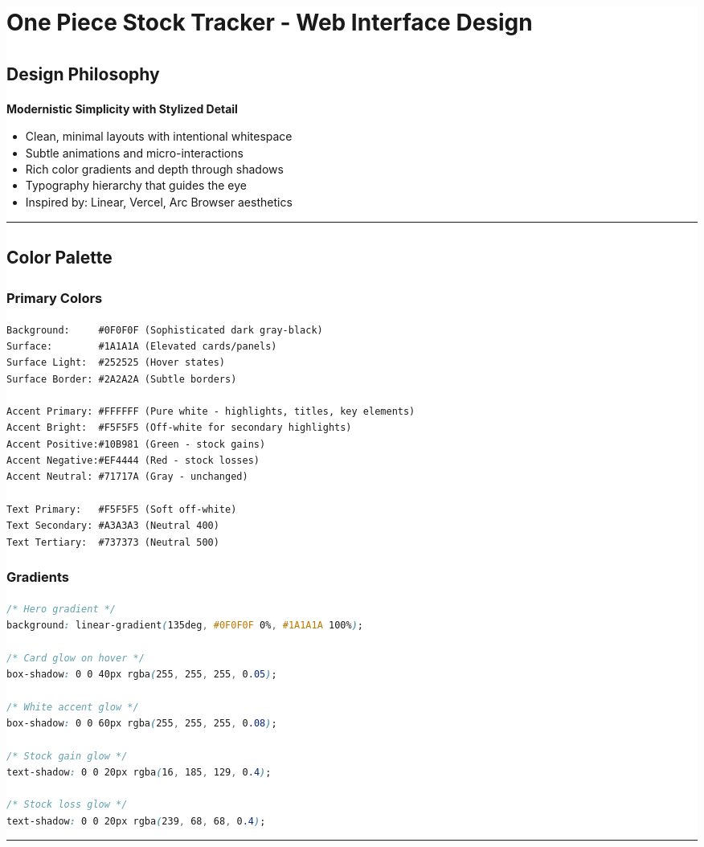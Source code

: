# One Piece Stock Tracker - Web Interface Design

## Design Philosophy
**Modernistic Simplicity with Stylized Detail**
- Clean, minimal layouts with intentional whitespace
- Subtle animations and micro-interactions
- Rich color gradients and depth through shadows
- Typography hierarchy that guides the eye
- Inspired by: Linear, Vercel, Arc Browser aesthetics

---

## Color Palette

### Primary Colors
```
Background:     #0F0F0F (Sophisticated dark gray-black)
Surface:        #1A1A1A (Elevated cards/panels)
Surface Light:  #252525 (Hover states)
Surface Border: #2A2A2A (Subtle borders)

Accent Primary: #FFFFFF (Pure white - highlights, titles, key elements)
Accent Bright:  #F5F5F5 (Off-white for secondary highlights)
Accent Positive:#10B981 (Green - stock gains)
Accent Negative:#EF4444 (Red - stock losses)
Accent Neutral: #71717A (Gray - unchanged)

Text Primary:   #F5F5F5 (Soft off-white)
Text Secondary: #A3A3A3 (Neutral 400)
Text Tertiary:  #737373 (Neutral 500)
```

### Gradients
```css
/* Hero gradient */
background: linear-gradient(135deg, #0F0F0F 0%, #1A1A1A 100%);

/* Card glow on hover */
box-shadow: 0 0 40px rgba(255, 255, 255, 0.05);

/* White accent glow */
box-shadow: 0 0 60px rgba(255, 255, 255, 0.08);

/* Stock gain glow */
text-shadow: 0 0 20px rgba(16, 185, 129, 0.4);

/* Stock loss glow */
text-shadow: 0 0 20px rgba(239, 68, 68, 0.4);
```

---